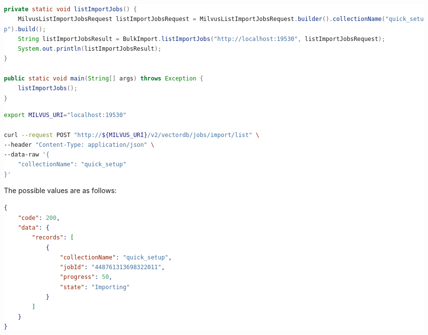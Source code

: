 ```java
private static void listImportJobs() {
    MilvusListImportJobsRequest listImportJobsRequest = MilvusListImportJobsRequest.builder().collectionName("quick_setup").build();
    String listImportJobsResult = BulkImport.listImportJobs("http://localhost:19530", listImportJobsRequest);
    System.out.println(listImportJobsResult);
}

public static void main(String[] args) throws Exception {
    listImportJobs();
}
```

```bash
export MILVUS_URI="localhost:19530"

curl --request POST "http://${MILVUS_URI}/v2/vectordb/jobs/import/list" \
--header "Content-Type: application/json" \
--data-raw '{
    "collectionName": "quick_setup"
}'
```

The possible values are as follows:

```json
{
    "code": 200,
    "data": {
        "records": [
            {
                "collectionName": "quick_setup",
                "jobId": "448761313698322011",
                "progress": 50,
                "state": "Importing"
            }
        ]
    }
}
```
